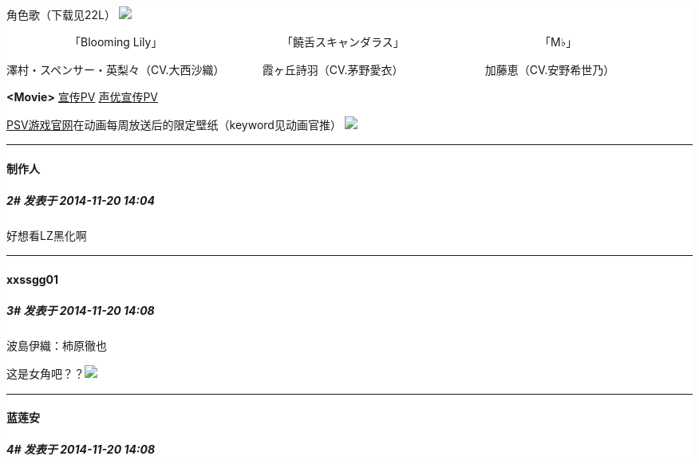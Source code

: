 角色歌（下载见22L）
<img src="http://ww4.sinaimg.cn/large/9e05afe0jw1emhjzyzecuj20fk0fktcv.jpg" referrerpolicy="no-referrer">

                                  「Blooming Lily」                                      「饒舌スキャンダラス」                                           「M♭」

澤村・スペンサー・英梨々（CV.大西沙織）            霞ヶ丘詩羽（CV.茅野愛衣）                          加藤恵（CV.安野希世乃）


<strong>&lt;Movie&gt;</strong>
[宣传PV](http://www.bilibili.com/video/**0427/)
[声优宣传PV](http://www.bilibili.com/video/**5850/)







[PSV游戏官网](http://5pb.jp/games/saekano/)在动画每周放送后的限定壁纸（keyword见动画官推）
<img src="http://ww2.sinaimg.cn/large/9e05afe0gw1eo3pqoxo4lj20sg0lcqbv.jpg" referrerpolicy="no-referrer">







*****

####  制作人  
##### 2#       发表于 2014-11-20 14:04




好想看LZ黑化啊







*****

####  xxssgg01  
##### 3#       发表于 2014-11-20 14:08




波島伊織：柿原徹也


这是女角吧？？<img src="https://static.saraba1st.com/image/smiley/face/06.gif" referrerpolicy="no-referrer">







*****

####  蓝莲安  
##### 4#       发表于 2014-11-20 14:08
